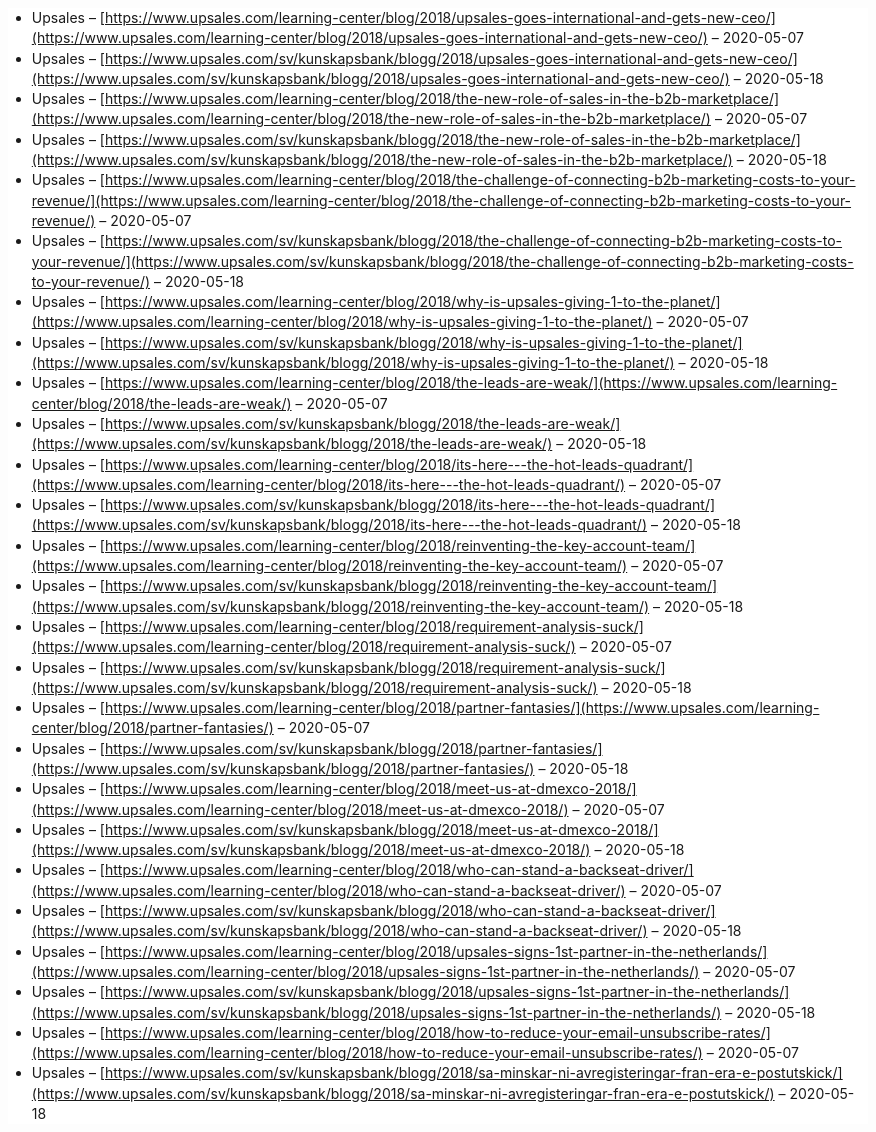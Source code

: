 - Upsales – [https://www.upsales.com/learning-center/blog/2018/upsales-goes-international-and-gets-new-ceo/](https://www.upsales.com/learning-center/blog/2018/upsales-goes-international-and-gets-new-ceo/) – 2020-05-07
- Upsales – [https://www.upsales.com/sv/kunskapsbank/blogg/2018/upsales-goes-international-and-gets-new-ceo/](https://www.upsales.com/sv/kunskapsbank/blogg/2018/upsales-goes-international-and-gets-new-ceo/) – 2020-05-18
- Upsales – [https://www.upsales.com/learning-center/blog/2018/the-new-role-of-sales-in-the-b2b-marketplace/](https://www.upsales.com/learning-center/blog/2018/the-new-role-of-sales-in-the-b2b-marketplace/) – 2020-05-07
- Upsales – [https://www.upsales.com/sv/kunskapsbank/blogg/2018/the-new-role-of-sales-in-the-b2b-marketplace/](https://www.upsales.com/sv/kunskapsbank/blogg/2018/the-new-role-of-sales-in-the-b2b-marketplace/) – 2020-05-18
- Upsales – [https://www.upsales.com/learning-center/blog/2018/the-challenge-of-connecting-b2b-marketing-costs-to-your-revenue/](https://www.upsales.com/learning-center/blog/2018/the-challenge-of-connecting-b2b-marketing-costs-to-your-revenue/) – 2020-05-07
- Upsales – [https://www.upsales.com/sv/kunskapsbank/blogg/2018/the-challenge-of-connecting-b2b-marketing-costs-to-your-revenue/](https://www.upsales.com/sv/kunskapsbank/blogg/2018/the-challenge-of-connecting-b2b-marketing-costs-to-your-revenue/) – 2020-05-18
- Upsales – [https://www.upsales.com/learning-center/blog/2018/why-is-upsales-giving-1-to-the-planet/](https://www.upsales.com/learning-center/blog/2018/why-is-upsales-giving-1-to-the-planet/) – 2020-05-07
- Upsales – [https://www.upsales.com/sv/kunskapsbank/blogg/2018/why-is-upsales-giving-1-to-the-planet/](https://www.upsales.com/sv/kunskapsbank/blogg/2018/why-is-upsales-giving-1-to-the-planet/) – 2020-05-18
- Upsales – [https://www.upsales.com/learning-center/blog/2018/the-leads-are-weak/](https://www.upsales.com/learning-center/blog/2018/the-leads-are-weak/) – 2020-05-07
- Upsales – [https://www.upsales.com/sv/kunskapsbank/blogg/2018/the-leads-are-weak/](https://www.upsales.com/sv/kunskapsbank/blogg/2018/the-leads-are-weak/) – 2020-05-18
- Upsales – [https://www.upsales.com/learning-center/blog/2018/its-here---the-hot-leads-quadrant/](https://www.upsales.com/learning-center/blog/2018/its-here---the-hot-leads-quadrant/) – 2020-05-07
- Upsales – [https://www.upsales.com/sv/kunskapsbank/blogg/2018/its-here---the-hot-leads-quadrant/](https://www.upsales.com/sv/kunskapsbank/blogg/2018/its-here---the-hot-leads-quadrant/) – 2020-05-18
- Upsales – [https://www.upsales.com/learning-center/blog/2018/reinventing-the-key-account-team/](https://www.upsales.com/learning-center/blog/2018/reinventing-the-key-account-team/) – 2020-05-07
- Upsales – [https://www.upsales.com/sv/kunskapsbank/blogg/2018/reinventing-the-key-account-team/](https://www.upsales.com/sv/kunskapsbank/blogg/2018/reinventing-the-key-account-team/) – 2020-05-18
- Upsales – [https://www.upsales.com/learning-center/blog/2018/requirement-analysis-suck/](https://www.upsales.com/learning-center/blog/2018/requirement-analysis-suck/) – 2020-05-07
- Upsales – [https://www.upsales.com/sv/kunskapsbank/blogg/2018/requirement-analysis-suck/](https://www.upsales.com/sv/kunskapsbank/blogg/2018/requirement-analysis-suck/) – 2020-05-18
- Upsales – [https://www.upsales.com/learning-center/blog/2018/partner-fantasies/](https://www.upsales.com/learning-center/blog/2018/partner-fantasies/) – 2020-05-07
- Upsales – [https://www.upsales.com/sv/kunskapsbank/blogg/2018/partner-fantasies/](https://www.upsales.com/sv/kunskapsbank/blogg/2018/partner-fantasies/) – 2020-05-18
- Upsales – [https://www.upsales.com/learning-center/blog/2018/meet-us-at-dmexco-2018/](https://www.upsales.com/learning-center/blog/2018/meet-us-at-dmexco-2018/) – 2020-05-07
- Upsales – [https://www.upsales.com/sv/kunskapsbank/blogg/2018/meet-us-at-dmexco-2018/](https://www.upsales.com/sv/kunskapsbank/blogg/2018/meet-us-at-dmexco-2018/) – 2020-05-18
- Upsales – [https://www.upsales.com/learning-center/blog/2018/who-can-stand-a-backseat-driver/](https://www.upsales.com/learning-center/blog/2018/who-can-stand-a-backseat-driver/) – 2020-05-07
- Upsales – [https://www.upsales.com/sv/kunskapsbank/blogg/2018/who-can-stand-a-backseat-driver/](https://www.upsales.com/sv/kunskapsbank/blogg/2018/who-can-stand-a-backseat-driver/) – 2020-05-18
- Upsales – [https://www.upsales.com/learning-center/blog/2018/upsales-signs-1st-partner-in-the-netherlands/](https://www.upsales.com/learning-center/blog/2018/upsales-signs-1st-partner-in-the-netherlands/) – 2020-05-07
- Upsales – [https://www.upsales.com/sv/kunskapsbank/blogg/2018/upsales-signs-1st-partner-in-the-netherlands/](https://www.upsales.com/sv/kunskapsbank/blogg/2018/upsales-signs-1st-partner-in-the-netherlands/) – 2020-05-18
- Upsales – [https://www.upsales.com/learning-center/blog/2018/how-to-reduce-your-email-unsubscribe-rates/](https://www.upsales.com/learning-center/blog/2018/how-to-reduce-your-email-unsubscribe-rates/) – 2020-05-07
- Upsales – [https://www.upsales.com/sv/kunskapsbank/blogg/2018/sa-minskar-ni-avregisteringar-fran-era-e-postutskick/](https://www.upsales.com/sv/kunskapsbank/blogg/2018/sa-minskar-ni-avregisteringar-fran-era-e-postutskick/) – 2020-05-18